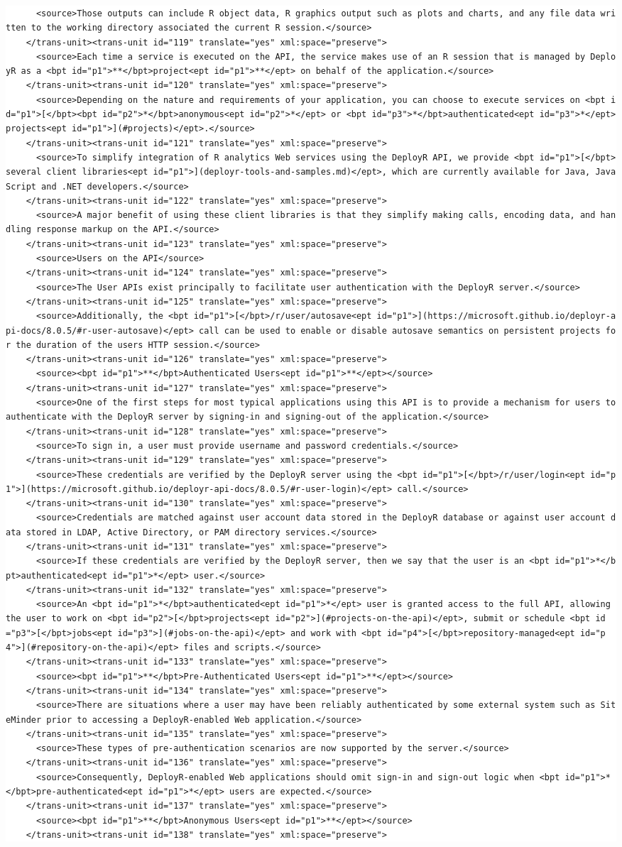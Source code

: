           <source>Those outputs can include R object data, R graphics output such as plots and charts, and any file data written to the working directory associated the current R session.</source>
        </trans-unit><trans-unit id="119" translate="yes" xml:space="preserve">
          <source>Each time a service is executed on the API, the service makes use of an R session that is managed by DeployR as a <bpt id="p1">**</bpt>project<ept id="p1">**</ept> on behalf of the application.</source>
        </trans-unit><trans-unit id="120" translate="yes" xml:space="preserve">
          <source>Depending on the nature and requirements of your application, you can choose to execute services on <bpt id="p1">[</bpt><bpt id="p2">*</bpt>anonymous<ept id="p2">*</ept> or <bpt id="p3">*</bpt>authenticated<ept id="p3">*</ept> projects<ept id="p1">](#projects)</ept>.</source>
        </trans-unit><trans-unit id="121" translate="yes" xml:space="preserve">
          <source>To simplify integration of R analytics Web services using the DeployR API, we provide <bpt id="p1">[</bpt>several client libraries<ept id="p1">](deployr-tools-and-samples.md)</ept>, which are currently available for Java, JavaScript and .NET developers.</source>
        </trans-unit><trans-unit id="122" translate="yes" xml:space="preserve">
          <source>A major benefit of using these client libraries is that they simplify making calls, encoding data, and handling response markup on the API.</source>
        </trans-unit><trans-unit id="123" translate="yes" xml:space="preserve">
          <source>Users on the API</source>
        </trans-unit><trans-unit id="124" translate="yes" xml:space="preserve">
          <source>The User APIs exist principally to facilitate user authentication with the DeployR server.</source>
        </trans-unit><trans-unit id="125" translate="yes" xml:space="preserve">
          <source>Additionally, the <bpt id="p1">[</bpt>/r/user/autosave<ept id="p1">](https://microsoft.github.io/deployr-api-docs/8.0.5/#r-user-autosave)</ept> call can be used to enable or disable autosave semantics on persistent projects for the duration of the users HTTP session.</source>
        </trans-unit><trans-unit id="126" translate="yes" xml:space="preserve">
          <source><bpt id="p1">**</bpt>Authenticated Users<ept id="p1">**</ept></source>
        </trans-unit><trans-unit id="127" translate="yes" xml:space="preserve">
          <source>One of the first steps for most typical applications using this API is to provide a mechanism for users to authenticate with the DeployR server by signing-in and signing-out of the application.</source>
        </trans-unit><trans-unit id="128" translate="yes" xml:space="preserve">
          <source>To sign in, a user must provide username and password credentials.</source>
        </trans-unit><trans-unit id="129" translate="yes" xml:space="preserve">
          <source>These credentials are verified by the DeployR server using the <bpt id="p1">[</bpt>/r/user/login<ept id="p1">](https://microsoft.github.io/deployr-api-docs/8.0.5/#r-user-login)</ept> call.</source>
        </trans-unit><trans-unit id="130" translate="yes" xml:space="preserve">
          <source>Credentials are matched against user account data stored in the DeployR database or against user account data stored in LDAP, Active Directory, or PAM directory services.</source>
        </trans-unit><trans-unit id="131" translate="yes" xml:space="preserve">
          <source>If these credentials are verified by the DeployR server, then we say that the user is an <bpt id="p1">*</bpt>authenticated<ept id="p1">*</ept> user.</source>
        </trans-unit><trans-unit id="132" translate="yes" xml:space="preserve">
          <source>An <bpt id="p1">*</bpt>authenticated<ept id="p1">*</ept> user is granted access to the full API, allowing the user to work on <bpt id="p2">[</bpt>projects<ept id="p2">](#projects-on-the-api)</ept>, submit or schedule <bpt id="p3">[</bpt>jobs<ept id="p3">](#jobs-on-the-api)</ept> and work with <bpt id="p4">[</bpt>repository-managed<ept id="p4">](#repository-on-the-api)</ept> files and scripts.</source>
        </trans-unit><trans-unit id="133" translate="yes" xml:space="preserve">
          <source><bpt id="p1">**</bpt>Pre-Authenticated Users<ept id="p1">**</ept></source>
        </trans-unit><trans-unit id="134" translate="yes" xml:space="preserve">
          <source>There are situations where a user may have been reliably authenticated by some external system such as SiteMinder prior to accessing a DeployR-enabled Web application.</source>
        </trans-unit><trans-unit id="135" translate="yes" xml:space="preserve">
          <source>These types of pre-authentication scenarios are now supported by the server.</source>
        </trans-unit><trans-unit id="136" translate="yes" xml:space="preserve">
          <source>Consequently, DeployR-enabled Web applications should omit sign-in and sign-out logic when <bpt id="p1">*</bpt>pre-authenticated<ept id="p1">*</ept> users are expected.</source>
        </trans-unit><trans-unit id="137" translate="yes" xml:space="preserve">
          <source><bpt id="p1">**</bpt>Anonymous Users<ept id="p1">**</ept></source>
        </trans-unit><trans-unit id="138" translate="yes" xml:space="preserve">